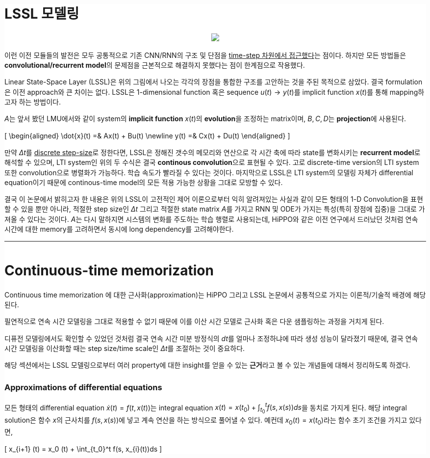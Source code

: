 # LSSL 모델링

<p align="center">
    <img src="https://github.com/user-attachments/assets/4329c0be-ee3c-4cd5-9488-ff101c875aba" width="800">
</p>

이런 이전 모듈들의 발전은 모두 공통적으로 기존 CNN/RNN의 구조 및 단점을 <U>time-step 차원에서 접근했다</U>는 점이다. 하지만 모든 방법들은 **convolutional/recurrent model**의 문제점을 근본적으로 해결하지 못했다는 점이 한계점으로 작용했다.

Linear State-Space Layer (LSSL)은 위의 그림에서 나오는 각각의 장점을 통합한 구조를 고안하는 것을 주된 목적으로 삼았다. 결국 formulation은 이전 approach와 큰 차이는 없다. LSSL은 1-dimensional function 혹은 sequence $u(t) \rightarrow y(t)$를 implicit function $x(t)$를 통해 mapping하고자 하는 방법이다.

$A$는 앞서 봤던 LMU에서와 같이 system의 **implicit function** $x(t)$의 **evolution**을 조정하는 matrix이며, $B, C, D$는 **projection**에 사용된다.

\[
    \begin{aligned}
    \dot{x}(t) =& Ax(t) + Bu(t) \newline
    y(t) =& Cx(t) + Du(t)
    \end{aligned}
\]

만약 $\Delta t$를 <U>discrete step-size</U>로 정한다면, LSSL은 정해진 갯수의 메모리와 연산으로 각 시간 축에 따라 state를 변화시키는 **recurrent model**로 해석할 수 있으며, LTI system인 위의 두 수식은 결국 **continous convolution**으로 표현될 수 있다. 고로 discrete-time version의 LTI system 또한 convolution으로 병렬화가 가능하다. 학습 속도가 빨라질 수 있다는 것이다. 마지막으로 LSSL은 LTI system의 모델링 자체가 differential equation이기 때문에 continous-time model의 모든 적용 가능한 상황을 그대로 모방할 수 있다. 

결국 이 논문에서 밝히고자 한 내용은 위의 LSSL이 고전적인 제어 이론으로부터 익히 알려져있는 사실과 같이 모든 형태의 1-D Convolution을 표현할 수 있을 뿐만 아니라, 적절한 step size인 $\Delta t$ 그리고 적절한 state matrix $A$를 가지고 RNN 및 ODE가 가지는 특성(특히 장점에 집중)을 그대로 가져올 수 있다는 것이다. $A$는 다시 말하지면 시스템의 변화를 주도하는 학습 행렬로 사용되는데, HiPPO와 같은 이전 연구에서 드러났던 것처럼 연속 시간에 대한 memory를 고려하면서 동시에 long dependency를 고려해야한다.

---

# Continuous-time memorization

Continuous time memorization 에 대한 근사화(approximation)는 HiPPO 그리고 LSSL 논문에서 공통적으로 가지는 이론적/기술적 배경에 해당된다.

필연적으로 연속 시간 모델링을 그대로 적용할 수 없기 때문에 이를 이산 시간 모델로 근사화 혹은 다운 샘플링하는 과정을 거치게 된다.

디퓨전 모델링에서도 확인할 수 있었던 것처럼 결국 연속 시간 미분 방정식의 $dt$를 얼마나 조정하냐에 따라 생성 성능이 달라졌기 때문에, 결국 연속 시간 모델링을 이산화할 때는 step size/time scale인 $\Delta t$를 조절하는 것이 중요하다.

해당 섹션에서는 LSSL 모델링으로부터 여러 property에 대한 insight를 얻을 수 있는 **근거**라고 볼 수 있는 개념들에 대해서 정리하도록 하겠다.

### Approximations of differential equations

모든 형태의 differential equation $\dot{x}(t) = f(t, x(t))$는 integral equation $x(t) = x(t_0) + \int_{t_0}^t f(s, x(s))ds$을 동치로 가지게 된다. 해당 integral solution은 함수 $x$의 근사치를 $f(s, x(s))$에 넣고 계속 연산을 하는 방식으로 풀어낼 수 있다. 예컨데 $x_0(t) = x(t_0)$라는 함수 초기 조건을 가지고 있다면,

\[
    x_{i+1} (t) = x_0 (t) + \int_{t_0}^t f(s, x_{i}(t))ds
\]

